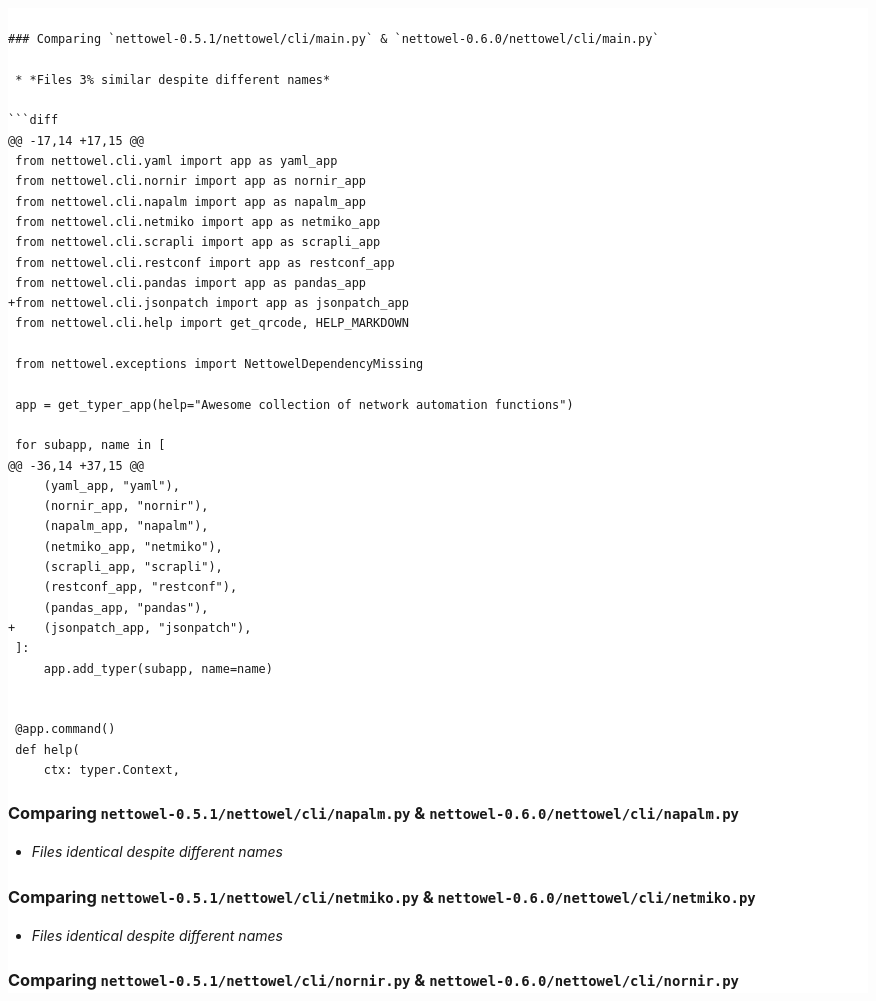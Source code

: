 ```

### Comparing `nettowel-0.5.1/nettowel/cli/main.py` & `nettowel-0.6.0/nettowel/cli/main.py`

 * *Files 3% similar despite different names*

```diff
@@ -17,14 +17,15 @@
 from nettowel.cli.yaml import app as yaml_app
 from nettowel.cli.nornir import app as nornir_app
 from nettowel.cli.napalm import app as napalm_app
 from nettowel.cli.netmiko import app as netmiko_app
 from nettowel.cli.scrapli import app as scrapli_app
 from nettowel.cli.restconf import app as restconf_app
 from nettowel.cli.pandas import app as pandas_app
+from nettowel.cli.jsonpatch import app as jsonpatch_app
 from nettowel.cli.help import get_qrcode, HELP_MARKDOWN
 
 from nettowel.exceptions import NettowelDependencyMissing
 
 app = get_typer_app(help="Awesome collection of network automation functions")
 
 for subapp, name in [
@@ -36,14 +37,15 @@
     (yaml_app, "yaml"),
     (nornir_app, "nornir"),
     (napalm_app, "napalm"),
     (netmiko_app, "netmiko"),
     (scrapli_app, "scrapli"),
     (restconf_app, "restconf"),
     (pandas_app, "pandas"),
+    (jsonpatch_app, "jsonpatch"),
 ]:
     app.add_typer(subapp, name=name)
 
 
 @app.command()
 def help(
     ctx: typer.Context,
```

### Comparing `nettowel-0.5.1/nettowel/cli/napalm.py` & `nettowel-0.6.0/nettowel/cli/napalm.py`

 * *Files identical despite different names*

### Comparing `nettowel-0.5.1/nettowel/cli/netmiko.py` & `nettowel-0.6.0/nettowel/cli/netmiko.py`

 * *Files identical despite different names*

### Comparing `nettowel-0.5.1/nettowel/cli/nornir.py` & `nettowel-0.6.0/nettowel/cli/nornir.py`
